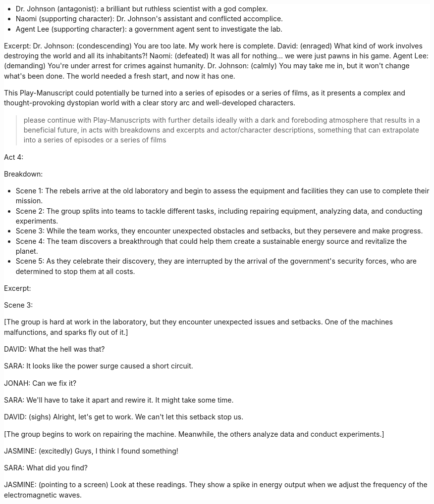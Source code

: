 *   Dr. Johnson (antagonist): a brilliant but ruthless scientist with a god complex.
*   Naomi (supporting character): Dr. Johnson's assistant and conflicted accomplice.
*   Agent Lee (supporting character): a government agent sent to investigate the lab.

Excerpt: Dr. Johnson: (condescending) You are too late. My work here is complete. David: (enraged) What kind of work involves destroying the world and all its inhabitants?! Naomi: (defeated) It was all for nothing... we were just pawns in his game. Agent Lee: (demanding) You're under arrest for crimes against humanity. Dr. Johnson: (calmly) You may take me in, but it won't change what's been done. The world needed a fresh start, and now it has one.

This Play-Manuscript could potentially be turned into a series of episodes or a series of films, as it presents a complex and thought-provoking dystopian world with a clear story arc and well-developed characters.

> please continue with Play-Manuscripts with further details ideally with a dark and foreboding atmosphere that results in a beneficial future, in acts with breakdowns and excerpts and actor/character descriptions, something that can extrapolate into a series of episodes or a series of films

Act 4:

Breakdown:

*   Scene 1: The rebels arrive at the old laboratory and begin to assess the equipment and facilities they can use to complete their mission.
*   Scene 2: The group splits into teams to tackle different tasks, including repairing equipment, analyzing data, and conducting experiments.
*   Scene 3: While the team works, they encounter unexpected obstacles and setbacks, but they persevere and make progress.
*   Scene 4: The team discovers a breakthrough that could help them create a sustainable energy source and revitalize the planet.
*   Scene 5: As they celebrate their discovery, they are interrupted by the arrival of the government's security forces, who are determined to stop them at all costs.

Excerpt:

Scene 3:

\[The group is hard at work in the laboratory, but they encounter unexpected issues and setbacks. One of the machines malfunctions, and sparks fly out of it.\]

DAVID: What the hell was that?

SARA: It looks like the power surge caused a short circuit.

JONAH: Can we fix it?

SARA: We'll have to take it apart and rewire it. It might take some time.

DAVID: (sighs) Alright, let's get to work. We can't let this setback stop us.

\[The group begins to work on repairing the machine. Meanwhile, the others analyze data and conduct experiments.\]

JASMINE: (excitedly) Guys, I think I found something!

SARA: What did you find?

JASMINE: (pointing to a screen) Look at these readings. They show a spike in energy output when we adjust the frequency of the electromagnetic waves.
